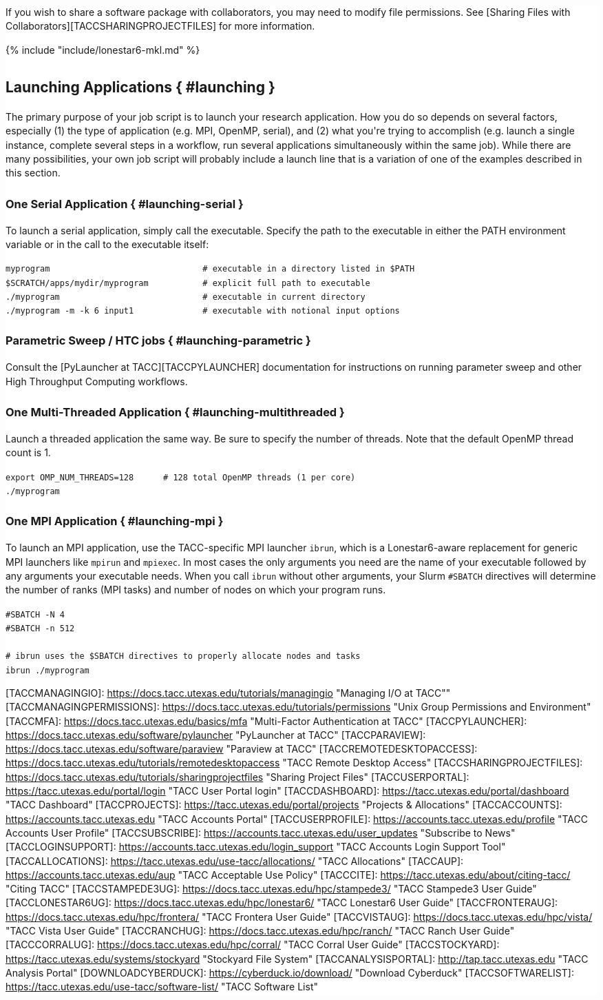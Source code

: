 If you wish to share a software package with collaborators, you may need to modify file permissions. See [Sharing Files with Collaborators][TACCSHARINGPROJECTFILES] for more information.

{% include "include/lonestar6-mkl.md" %}

## Launching Applications { #launching }

The primary purpose of your job script is to launch your research application. How you do so depends on several factors, especially (1) the type of application (e.g. MPI, OpenMP, serial), and (2) what you're trying to accomplish (e.g. launch a single instance, complete several steps in a workflow, run several applications simultaneously within the same job). While there are many possibilities, your own job script will probably include a launch line that is a variation of one of the examples described in this section.</p>

### One Serial Application { #launching-serial }

To launch a serial application, simply call the executable. Specify the path to the executable in either the PATH environment variable or in the call to the executable itself:

```job-script
myprogram								# executable in a directory listed in $PATH
$SCRATCH/apps/mydir/myprogram			# explicit full path to executable
./myprogram								# executable in current directory
./myprogram -m -k 6 input1				# executable with notional input options
```

### Parametric Sweep / HTC jobs { #launching-parametric }

Consult the [PyLauncher at TACC][TACCPYLAUNCHER] documentation for instructions on running parameter sweep and other High Throughput Computing workflows.


### One Multi-Threaded Application { #launching-multithreaded }

Launch a threaded application the same way. Be sure to specify the number of threads. Note that the default OpenMP thread count is 1.

```job-script
export OMP_NUM_THREADS=128   	# 128 total OpenMP threads (1 per core)
./myprogram
```

### One MPI Application { #launching-mpi }

To launch an MPI application, use the TACC-specific MPI launcher `ibrun`, which is a Lonestar6-aware replacement for generic MPI launchers like `mpirun` and `mpiexec`. In most cases the only arguments you need are the name of your executable followed by any arguments your executable needs. When you call `ibrun` without other arguments, your Slurm `#SBATCH` directives will determine the number of ranks (MPI tasks) and number of nodes on which your program runs.

```job-script
#SBATCH -N 4				
#SBATCH -n 512

# ibrun uses the $SBATCH directives to properly allocate nodes and tasks
ibrun ./myprogram				
```


[CREATETICKET]: https://tacc.utexas.edu/about/help/ "Create Support Ticket"
[SUBMITTICKET]: https://tacc.utexas.edu/about/help/ "Submit Support Ticket"
[HELPDESK]: https://tacc.utexas.edu/about/help/ "Help Desk"
[TACCGOODCONDUCT]: https://docs.tacc.utexas.edu/basics/conduct/ "TACC Good Conduct Guide"
[TACCSOFTWARE]: https://docs.tacc.utexas.edu/basics/software/ "Software at TACC"
[TACCDOCS]: https://docs.tacc.utexas.edu "TACC Documentation Portal"
[TACCACCESSCONTROLLISTS]: https://docs.tacc.utexas.edu/tutorials/acls "Access Control Lists"
[TACCACLS]: https://docs.tacc.utexas.edu/tutorials/acls "Manage Permissions with Access Control Lists"
[TACCBASHQUICKSTART]: https://docs.tacc.utexas.edu/tutorials/bashstartup "Bash Quick Start Guide"
[TACCIDEV]: https://docs.tacc.utexas.edu/software/idev "idev at TACC"
[TACCLMOD]: https://lmod.readthedocs.io/en/latest/ "Lmod"
[TACCMANAGINGACCOUNT]: https://docs.tacc.utexas.edu/basics/accounts "Managing your TACC Account"
[TACCMANAGINGIO]: https://docs.tacc.utexas.edu/tutorials/managingio "Managing I/O at TACC""
[TACCMANAGINGPERMISSIONS]: https://docs.tacc.utexas.edu/tutorials/permissions "Unix Group Permissions and Environment"
[TACCMFA]: https://docs.tacc.utexas.edu/basics/mfa "Multi-Factor Authentication at TACC"
[TACCPYLAUNCHER]: https://docs.tacc.utexas.edu/software/pylauncher "PyLauncher at TACC"
[TACCPARAVIEW]: https://docs.tacc.utexas.edu/software/paraview "Paraview at TACC"
[TACCREMOTEDESKTOPACCESS]: https://docs.tacc.utexas.edu/tutorials/remotedesktopaccess "TACC Remote Desktop Access"
[TACCSHARINGPROJECTFILES]: https://docs.tacc.utexas.edu/tutorials/sharingprojectfiles "Sharing Project Files"
[TACCUSERPORTAL]: https://tacc.utexas.edu/portal/login "TACC User Portal login"
[TACCDASHBOARD]: https://tacc.utexas.edu/portal/dashboard "TACC Dashboard"
[TACCPROJECTS]: https://tacc.utexas.edu/portal/projects "Projects & Allocations"
[TACCACCOUNTS]: https://accounts.tacc.utexas.edu "TACC Accounts Portal"
[TACCUSERPROFILE]: https://accounts.tacc.utexas.edu/profile "TACC Accounts User Profile"
[TACCSUBSCRIBE]: https://accounts.tacc.utexas.edu/user_updates "Subscribe to News"
[TACCLOGINSUPPORT]: https://accounts.tacc.utexas.edu/login_support "TACC Accounts Login Support Tool"
[TACCALLOCATIONS]: https://tacc.utexas.edu/use-tacc/allocations/ "TACC Allocations"
[TACCAUP]: https://accounts.tacc.utexas.edu/aup "TACC Acceptable Use Policy"
[TACCCITE]: https://tacc.utexas.edu/about/citing-tacc/ "Citing TACC"
[TACCSTAMPEDE3UG]: https://docs.tacc.utexas.edu/hpc/stampede3/ "TACC Stampede3 User Guide"
[TACCLONESTAR6UG]: https://docs.tacc.utexas.edu/hpc/lonestar6/ "TACC Lonestar6 User Guide"
[TACCFRONTERAUG]: https://docs.tacc.utexas.edu/hpc/frontera/ "TACC Frontera User Guide"
[TACCVISTAUG]: https://docs.tacc.utexas.edu/hpc/vista/ "TACC Vista User Guide"
[TACCRANCHUG]: https://docs.tacc.utexas.edu/hpc/ranch/ "TACC Ranch User Guide"
[TACCCORRALUG]: https://docs.tacc.utexas.edu/hpc/corral/ "TACC Corral User Guide"
[TACCSTOCKYARD]: https://tacc.utexas.edu/systems/stockyard  "Stockyard File System"
[TACCANALYSISPORTAL]: http://tap.tacc.utexas.edu "TACC Analysis Portal"
[DOWNLOADCYBERDUCK]: https://cyberduck.io/download/ "Download Cyberduck"
[TACCSOFTWARELIST]: https://tacc.utexas.edu/use-tacc/software-list/ "TACC Software List"